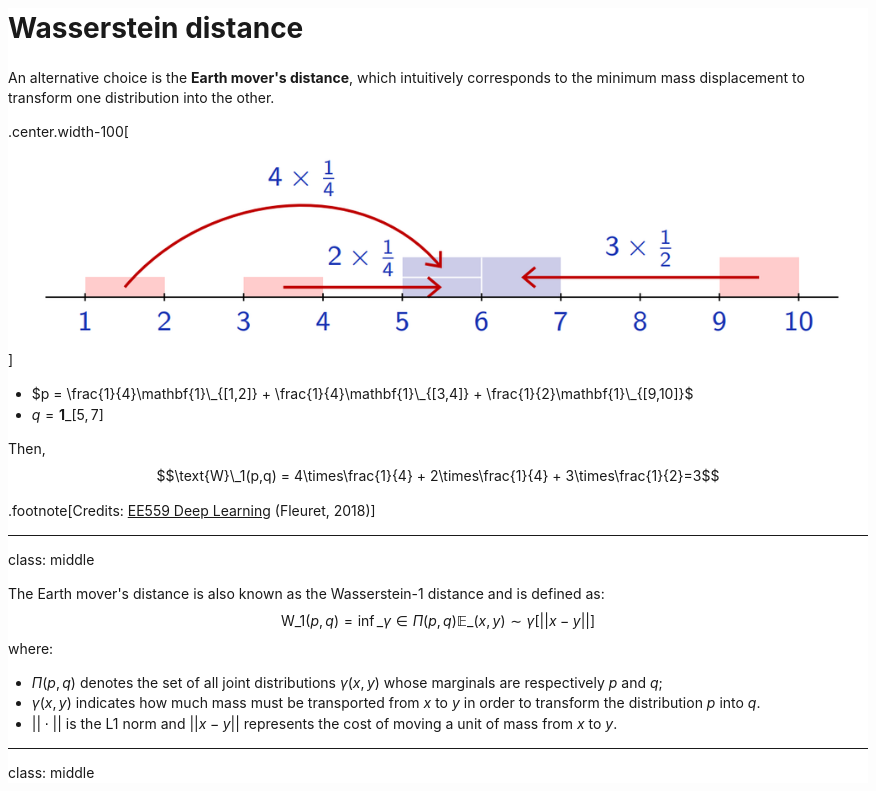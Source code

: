 
# Wasserstein distance

An alternative choice is the **Earth mover's distance**, which intuitively
corresponds to the minimum mass displacement to transform one distribution into
the other.

.center.width-100[![](figures/lec6/emd-moves.png)]

- $p = \frac{1}{4}\mathbf{1}\_{[1,2]} + \frac{1}{4}\mathbf{1}\_{[3,4]} + \frac{1}{2}\mathbf{1}\_{[9,10]}$
- $q = \mathbf{1}\_{[5,7]}$

Then,
$$\text{W}\_1(p,q) = 4\times\frac{1}{4} + 2\times\frac{1}{4} + 3\times\frac{1}{2}=3$$


.footnote[Credits: [EE559 Deep Learning](https://documents.epfl.ch/users/f/fl/fleuret/www/dlc/dlc-slides-10-gans.pdf) (Fleuret, 2018)]

---

class: middle

The Earth mover's distance is also known as the Wasserstein-1 distance and is defined as:
$$\text{W}\_1(p, q) = \inf\_{\gamma \in \Pi(p,q)} \mathbb{E}\_{(x,y)\sim \gamma} \left[||x-y||\right]$$
where:
- $\Pi(p,q)$ denotes the set of all joint distributions $\gamma(x,y)$ whose marginals are respectively $p$ and $q$;
- $\gamma(x,y)$ indicates how much mass must be transported from $x$ to $y$ in order to transform the distribution $p$ into $q$.
- $||\cdot||$ is the L1 norm and $||x-y||$ represents the cost of moving a unit of mass from $x$ to $y$.

---

class: middle
